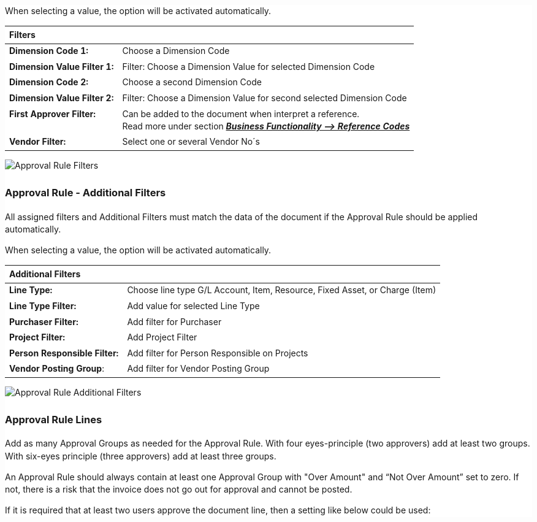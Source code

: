 When selecting a value, the option will be activated automatically.

| Filters      |	|
|:-|:-|
|**Dimension Code 1:**              | Choose a Dimension Code
| **Dimension Value Filter 1:**     | Filter: Choose a Dimension Value for selected Dimension Code
| **Dimension Code 2:**             | Choose a second Dimension Code
| **Dimension Value Filter 2:**     | Filter: Choose a Dimension Value for second selected Dimension Code
| **First Approver Filter:**        | Can be added to the document when interpret a reference. <br/> Read more under section [***Business Functionality --> Reference Codes***](https://docs.exflow.cloud/business-central/docs/user-manual/business-functionality/reference-codes)
| **Vendor Filter:**                | Select one or several Vendor No´s

![Approval Rule Filters](@site/static/img/media/approval-rule-004-filters.png)


### Approval Rule - Additional Filters
All assigned filters and Additional Filters must match the data of the document if the Approval Rule should be applied automatically.

When selecting a value, the option will be activated automatically.

| Additional Filters      |	|
|:-|:-|
|**Line Type:**                     | Choose line type G/L Account, Item, Resource, Fixed Asset, or Charge (Item)
| **Line Type Filter:**             | Add value for selected Line Type
| **Purchaser Filter:**             | Add filter for Purchaser
| **Project Filter:**                | Add Project Filter
| **Person Responsible Filter:**    | Add filter for Person Responsible on Projects
| **Vendor Posting Group**:         | Add filter for Vendor Posting Group

![Approval Rule Additional Filters](@site/static/img/media/approval-rule-005-additional-filters.png)


### Approval Rule Lines
Add as many Approval Groups as needed for the Approval Rule. With four eyes-principle (two approvers) add at least two groups. With six-eyes principle (three approvers) add at least three groups.

An Approval Rule should always contain at least one Approval Group with "Over Amount" and “Not Over Amount” set to zero. If not, there is a risk that the invoice does not go out for approval and cannot be posted.


If it is required that at least two users approve the document line, then a setting like below could be used:
